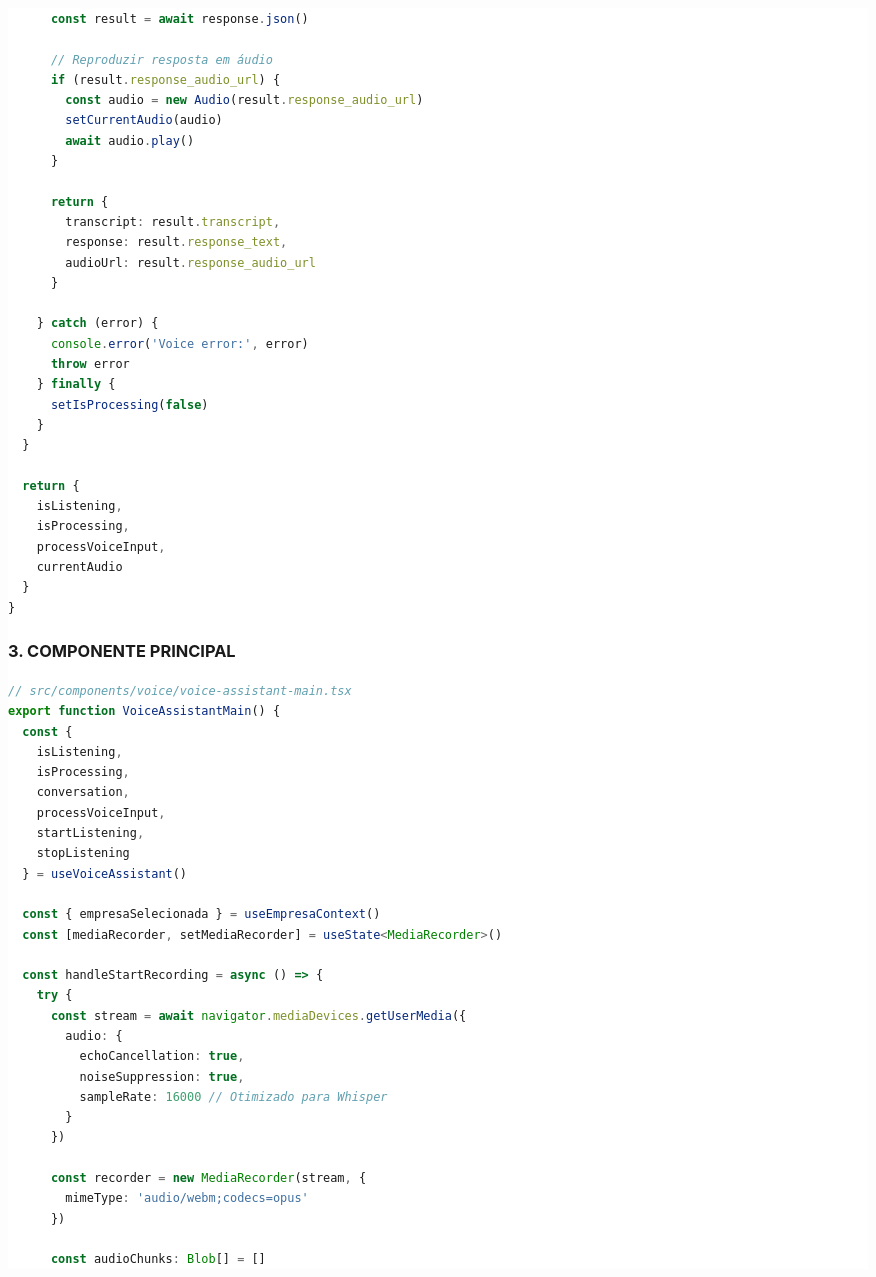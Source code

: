 ```typescript
      const result = await response.json()

      // Reproduzir resposta em áudio
      if (result.response_audio_url) {
        const audio = new Audio(result.response_audio_url)
        setCurrentAudio(audio)
        await audio.play()
      }

      return {
        transcript: result.transcript,
        response: result.response_text,
        audioUrl: result.response_audio_url
      }

    } catch (error) {
      console.error('Voice error:', error)
      throw error
    } finally {
      setIsProcessing(false)
    }
  }

  return {
    isListening,
    isProcessing,
    processVoiceInput,
    currentAudio
  }
}
```

### 3. COMPONENTE PRINCIPAL
```typescript
// src/components/voice/voice-assistant-main.tsx
export function VoiceAssistantMain() {
  const {
    isListening,
    isProcessing,
    conversation,
    processVoiceInput,
    startListening,
    stopListening
  } = useVoiceAssistant()

  const { empresaSelecionada } = useEmpresaContext()
  const [mediaRecorder, setMediaRecorder] = useState<MediaRecorder>()

  const handleStartRecording = async () => {
    try {
      const stream = await navigator.mediaDevices.getUserMedia({
        audio: {
          echoCancellation: true,
          noiseSuppression: true,
          sampleRate: 16000 // Otimizado para Whisper
        }
      })

      const recorder = new MediaRecorder(stream, {
        mimeType: 'audio/webm;codecs=opus'
      })

      const audioChunks: Blob[] = []
```